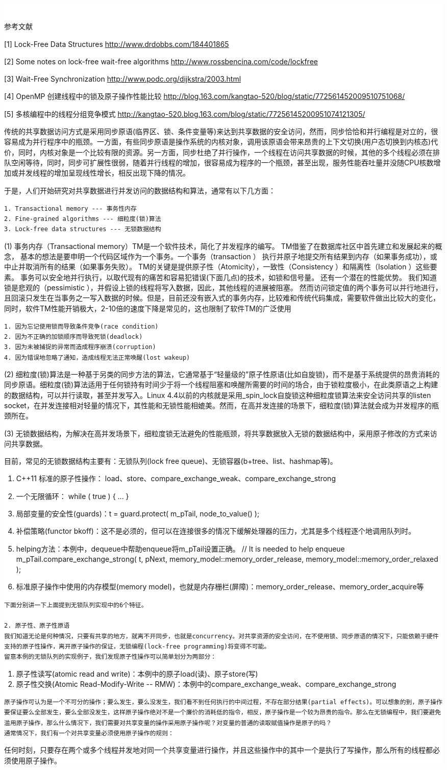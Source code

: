  

参考文献

[1] Lock-Free Data Structures http://www.drdobbs.com/184401865

[2] Some notes on lock-free wait-free algorithms http://www.rossbencina.com/code/lockfree

[3] Wait-Free Synchronization http://www.podc.org/dijkstra/2003.html

[4] OpenMP 创建线程中的锁及原子操作性能比较 http://blog.163.com/kangtao-520/blog/static/772561452009510751068/

[5] 多核编程中的线程分组竞争模式 http://kangtao-520.blog.163.com/blog/static/77256145200951074121305/

传统的共享数据访问方式是采用同步原语(临界区、锁、条件变量等)来达到共享数据的安全访问，然而，同步恰恰和并行编程是对立的，很容易成为并行程序中的瓶颈。一方面，有些同步原语是操作系统的内核对象，调用该原语会带来昂贵的上下文切换(用户态切换到内核态)代价，同时，内核对象是一个比较有限的资源。另一方面，同步杜绝了并行操作，一个线程在访问共享数据的时候，其他的多个线程必须在排队空闲等待，同时，同步可扩展性很弱，随着并行线程的增加，很容易成为程序的一个瓶颈，甚至出现，服务性能吞吐量并没随CPU核数增加或并发线程的增加呈现线性增长，相反出现下降的情况。

于是，人们开始研究对共享数据进行并发访问的数据结构和算法，通常有以下几方面：
```
1. Transactional memory --- 事务性内存
2. Fine-grained algorithms --- 细粒度(锁)算法
3. Lock-free data structures --- 无锁数据结构
```
(1) 事务内存（Transactional memory）TM是一个软件技术，简化了并发程序的编写。 TM借鉴了在数据库社区中首先建立和发展起来的概念， 基本的想法是要申明一个代码区域作为一个事务。一个事务（transaction ） 执行并原子地提交所有结果到内存（如果事务成功），或中止并取消所有的结果（如果事务失败）。 TM的关键是提供原子性（Atomicity），一致性（Consistency ）和隔离性（Isolation ）这些要素。 事务可以安全地并行执行，以取代现有的痛苦和容易犯错误(下面几点)的技术，如锁和信号量。 还有一个潜在的性能优势。 我们知道锁是悲观的（pessimistic ），并假设上锁的线程将写入数据，因此，其他线程的进展被阻塞。 然而访问锁定值的两个事务可以并行地进行，且回滚只发生在当事务之一写入数据的时候。但是，目前还没有嵌入式的事务内存，比较难和传统代码集成，需要软件做出比较大的变化，同时，软件TM性能开销极大，2-10倍的速度下降是常见的，这也限制了软件TM的广泛使用
```
1. 因为忘记使用锁而导致条件竞争(race condition)
2. 因为不正确的加锁顺序而导致死锁(deadlock)
3. 因为未被捕捉的异常而造成程序崩溃(corruption)
4. 因为错误地忽略了通知，造成线程无法正常唤醒(lost wakeup)
```
(2) 细粒度(锁)算法是一种基于另类的同步方法的算法，它通常基于“轻量级的”原子性原语(比如自旋锁)，而不是基于系统提供的昂贵消耗的同步原语。细粒度(锁)算法适用于任何锁持有时间少于将一个线程阻塞和唤醒所需要的时间的场合，由于锁粒度极小，在此类原语之上构建的数据结构，可以并行读取，甚至并发写入。Linux 4.4以前的内核就是采用_spin_lock自旋锁这种细粒度锁算法来安全访问共享的listen socket，在并发连接相对轻量的情况下，其性能和无锁性能相媲美。然而，在高并发连接的场景下，细粒度(锁)算法就会成为并发程序的瓶颈所在。

(3) 无锁数据结构，为解决在高并发场景下，细粒度锁无法避免的性能瓶颈，将共享数据放入无锁的数据结构中，采用原子修改的方式来访问共享数据。

目前，常见的无锁数据结构主要有：无锁队列(lock free queue)、无锁容器(b+tree、list、hashmap等)。

1. C++11 标准的原子性操作： load、store、compare_exchange_weak、compare_exchange_strong
2. 一个无限循环： while ( true ) { ... }
3. 局部变量的安全性(guards)：t = guard.protect( m_pTail, node_to_value() );
4. 补偿策略(functor bkoff)：这不是必须的，但可以在连接很多的情况下缓解处理器的压力，尤其是多个线程逐个地调用队列时。
5. helping方法：本例中，dequeue中帮助enqueue将m_pTail设置正确。
// It is needed to help enqueue
m_pTail.compare_exchange_strong( t, pNext, memory_model::memory_order_release,
                   memory_model::memory_order_relaxed );


6. 标准原子操作中使用的内存模型(memory model)，也就是内存栅栏(屏障)：memory_order_release、memory_order_acquire等
```
下面分别讲一下上面提到无锁队列实现中的6个特征。

2. 原子性、原子性原语
我们知道无论是何种情况，只要有共享的地方，就离不开同步，也就是concurrency。对共享资源的安全访问，在不使用锁、同步原语的情况下，只能依赖于硬件支持的原子性操作，离开原子操作的保证，无锁编程(lock-free programming)将变得不可能。
留意本例的无锁队列的实现例子，我们发现原子性操作可以简单划分为两部分：
```
1. 原子性读写(atomic read and write)：本例中的原子load(读)、原子store(写)
2. 原子性交换(Atomic Read-Modify-Write -- RMW)：本例中的compare_exchange_weak、compare_exchange_strong
```
原子操作可认为是一个不可分的操作；要么发生，要么没发生，我们看不到任何执行的中间过程，不存在部分结果(partial effects)。可以想象的到，原子操作要保证要么全部发生，要么全部没发生，这样原子操作绝对不是一个廉价的消耗低的指令，相反，原子操作是一个较为昂贵的指令。那么在无锁编程中，我们要避免滥用原子操作，那么什么情况下，我们需要对共享变量的操作采用原子操作呢？对变量的普通的读取赋值操作是原子的吗？
通常情况下，我们有一个对共享变量必须使用原子操作的规则：
```
任何时刻，只要存在两个或多个线程并发地对同一个共享变量进行操作，并且这些操作中的其中一个是执行了写操作，那么所有的线程都必须使用原子操作。
```
```